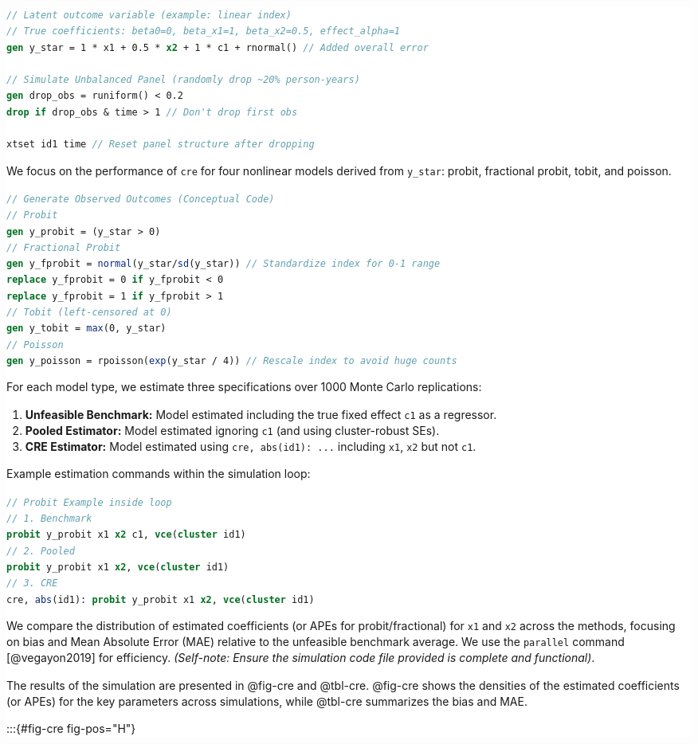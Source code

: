 ```stata
// Latent outcome variable (example: linear index)
// True coefficients: beta0=0, beta_x1=1, beta_x2=0.5, effect_alpha=1
gen y_star = 1 * x1 + 0.5 * x2 + 1 * c1 + rnormal() // Added overall error

// Simulate Unbalanced Panel (randomly drop ~20% person-years)
gen drop_obs = runiform() < 0.2
drop if drop_obs & time > 1 // Don't drop first obs

xtset id1 time // Reset panel structure after dropping
```

We focus on the performance of `cre` for four nonlinear models derived from `y_star`: probit, fractional probit, tobit, and poisson.

```stata
// Generate Observed Outcomes (Conceptual Code)
// Probit
gen y_probit = (y_star > 0)
// Fractional Probit
gen y_fprobit = normal(y_star/sd(y_star)) // Standardize index for 0-1 range
replace y_fprobit = 0 if y_fprobit < 0
replace y_fprobit = 1 if y_fprobit > 1
// Tobit (left-censored at 0)
gen y_tobit = max(0, y_star)
// Poisson
gen y_poisson = rpoisson(exp(y_star / 4)) // Rescale index to avoid huge counts
```

For each model type, we estimate three specifications over 1000 Monte Carlo replications:
1.  **Unfeasible Benchmark:** Model estimated including the true fixed effect `c1` as a regressor.
2.  **Pooled Estimator:** Model estimated ignoring `c1` (and using cluster-robust SEs).
3.  **CRE Estimator:** Model estimated using `cre, abs(id1): ...` including `x1`, `x2` but not `c1`.

Example estimation commands within the simulation loop:
```stata
// Probit Example inside loop
// 1. Benchmark
probit y_probit x1 x2 c1, vce(cluster id1)
// 2. Pooled
probit y_probit x1 x2, vce(cluster id1)
// 3. CRE
cre, abs(id1): probit y_probit x1 x2, vce(cluster id1)
```
We compare the distribution of estimated coefficients (or APEs for probit/fractional) for `x1` and `x2` across the methods, focusing on bias and Mean Absolute Error (MAE) relative to the unfeasible benchmark average. We use the `parallel` command [@vegayon2019] for efficiency. *(Self-note: Ensure the simulation code file provided is complete and functional)*.

The results of the simulation are presented in @fig-cre and @tbl-cre. @fig-cre shows the densities of the estimated coefficients (or APEs) for the key parameters across simulations, while @tbl-cre summarizes the bias and MAE.

:::{#fig-cre fig-pos=\"H\"}
